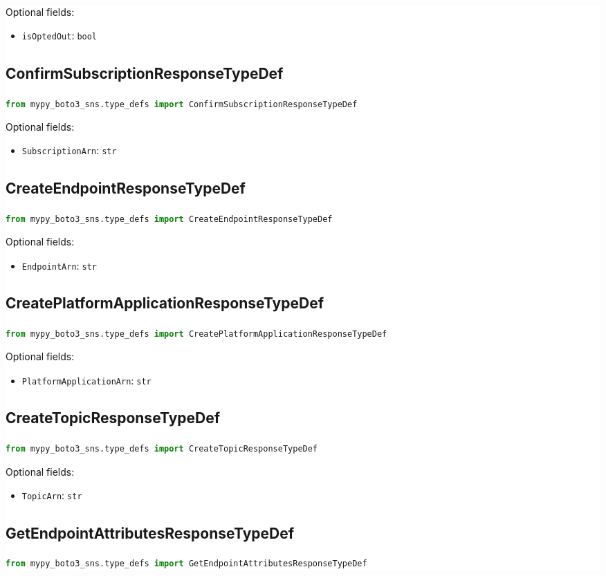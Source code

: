 


Optional fields:
- `isOptedOut`: `bool`


## ConfirmSubscriptionResponseTypeDef

```python
from mypy_boto3_sns.type_defs import ConfirmSubscriptionResponseTypeDef
```




Optional fields:
- `SubscriptionArn`: `str`


## CreateEndpointResponseTypeDef

```python
from mypy_boto3_sns.type_defs import CreateEndpointResponseTypeDef
```




Optional fields:
- `EndpointArn`: `str`


## CreatePlatformApplicationResponseTypeDef

```python
from mypy_boto3_sns.type_defs import CreatePlatformApplicationResponseTypeDef
```




Optional fields:
- `PlatformApplicationArn`: `str`


## CreateTopicResponseTypeDef

```python
from mypy_boto3_sns.type_defs import CreateTopicResponseTypeDef
```




Optional fields:
- `TopicArn`: `str`


## GetEndpointAttributesResponseTypeDef

```python
from mypy_boto3_sns.type_defs import GetEndpointAttributesResponseTypeDef
```
